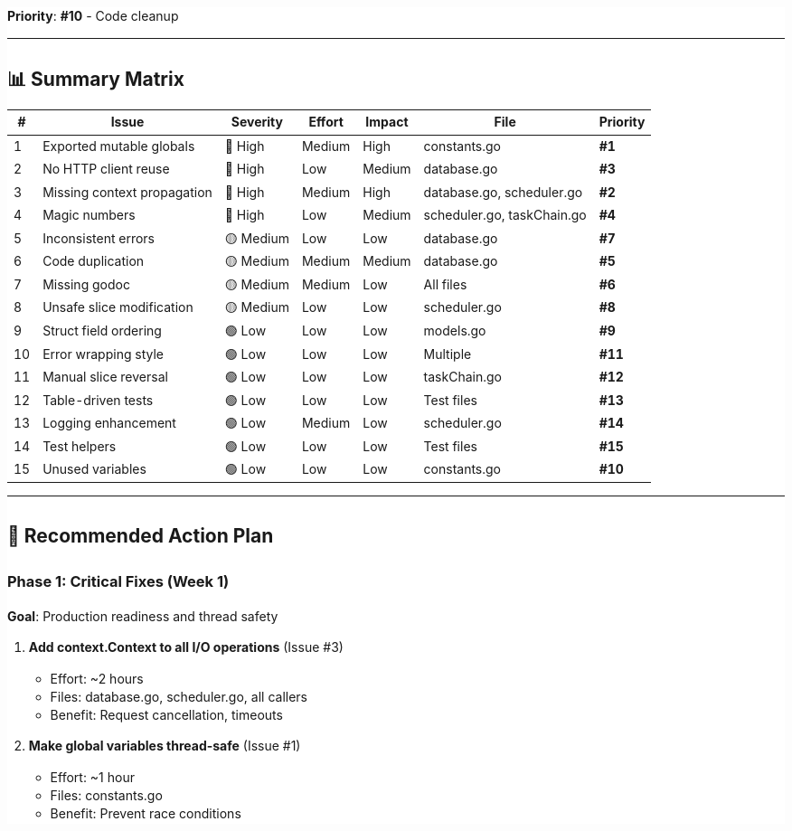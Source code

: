 **Priority**: **#10** - Code cleanup

---

## 📊 Summary Matrix

| #   | Issue                       | Severity  | Effort | Impact | File                       | Priority |
| --- | --------------------------- | --------- | ------ | ------ | -------------------------- | -------- |
| 1   | Exported mutable globals    | 🔴 High   | Medium | High   | constants.go               | **#1**   |
| 2   | No HTTP client reuse        | 🔴 High   | Low    | Medium | database.go                | **#3**   |
| 3   | Missing context propagation | 🔴 High   | Medium | High   | database.go, scheduler.go  | **#2**   |
| 4   | Magic numbers               | 🔴 High   | Low    | Medium | scheduler.go, taskChain.go | **#4**   |
| 5   | Inconsistent errors         | 🟡 Medium | Low    | Low    | database.go                | **#7**   |
| 6   | Code duplication            | 🟡 Medium | Medium | Medium | database.go                | **#5**   |
| 7   | Missing godoc               | 🟡 Medium | Medium | Low    | All files                  | **#6**   |
| 8   | Unsafe slice modification   | 🟡 Medium | Low    | Low    | scheduler.go               | **#8**   |
| 9   | Struct field ordering       | 🟢 Low    | Low    | Low    | models.go                  | **#9**   |
| 10  | Error wrapping style        | 🟢 Low    | Low    | Low    | Multiple                   | **#11**  |
| 11  | Manual slice reversal       | 🟢 Low    | Low    | Low    | taskChain.go               | **#12**  |
| 12  | Table-driven tests          | 🟢 Low    | Low    | Low    | Test files                 | **#13**  |
| 13  | Logging enhancement         | 🟢 Low    | Medium | Low    | scheduler.go               | **#14**  |
| 14  | Test helpers                | 🟢 Low    | Low    | Low    | Test files                 | **#15**  |
| 15  | Unused variables            | 🟢 Low    | Low    | Low    | constants.go               | **#10**  |

---

## 🎯 Recommended Action Plan

### Phase 1: Critical Fixes (Week 1)

**Goal**: Production readiness and thread safety

1. **Add context.Context to all I/O operations** (Issue #3)
   - Effort: ~2 hours
   - Files: database.go, scheduler.go, all callers
   - Benefit: Request cancellation, timeouts

2. **Make global variables thread-safe** (Issue #1)
   - Effort: ~1 hour
   - Files: constants.go
   - Benefit: Prevent race conditions

